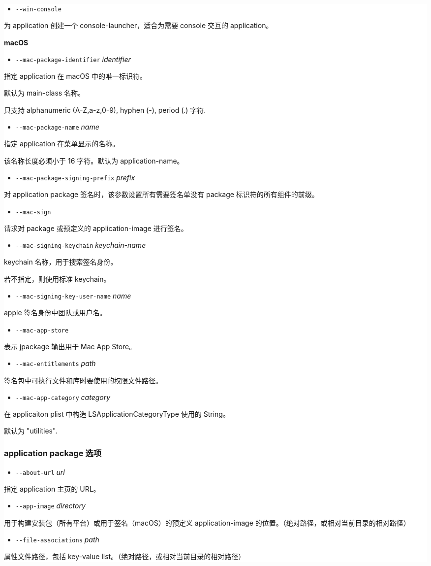 - `--win-console`

为 application 创建一个 console-launcher，适合为需要 console 交互的 application。

**macOS**

- `--mac-package-identifier` *identifier*

指定 application 在 macOS 中的唯一标识符。

默认为 main-class 名称。

只支持 alphanumeric (A-Z,a-z,0-9), hyphen (-), period (.) 字符.

- `--mac-package-name` *name*

指定 application 在菜单显示的名称。

该名称长度必须小于 16 字符。默认为 application-name。

- `--mac-package-signing-prefix` *prefix*

对 application package 签名时，该参数设置所有需要签名单没有 package 标识符的所有组件的前缀。

- `--mac-sign`

请求对 package 或预定义的 application-image 进行签名。

- `--mac-signing-keychain` *keychain-name*

keychain 名称，用于搜索签名身份。

若不指定，则使用标准 keychain。

- `--mac-signing-key-user-name` *name*

apple 签名身份中团队或用户名。

- `--mac-app-store`

表示 jpackage 输出用于 Mac App Store。

- `--mac-entitlements` *path*

签名包中可执行文件和库时要使用的权限文件路径。

- `--mac-app-category` *category*

在 applicaiton plist 中构造 LSApplicationCategoryType  使用的 String。

默认为 "utilities".

### application package 选项

- `--about-url` *url*

指定 application 主页的 URL。

- `--app-image` *directory*

用于构建安装包（所有平台）或用于签名（macOS）的预定义 application-image 的位置。（绝对路径，或相对当前目录的相对路径）

- `--file-associations` *path*

属性文件路径，包括 key-value list。（绝对路径，或相对当前目录的相对路径）
